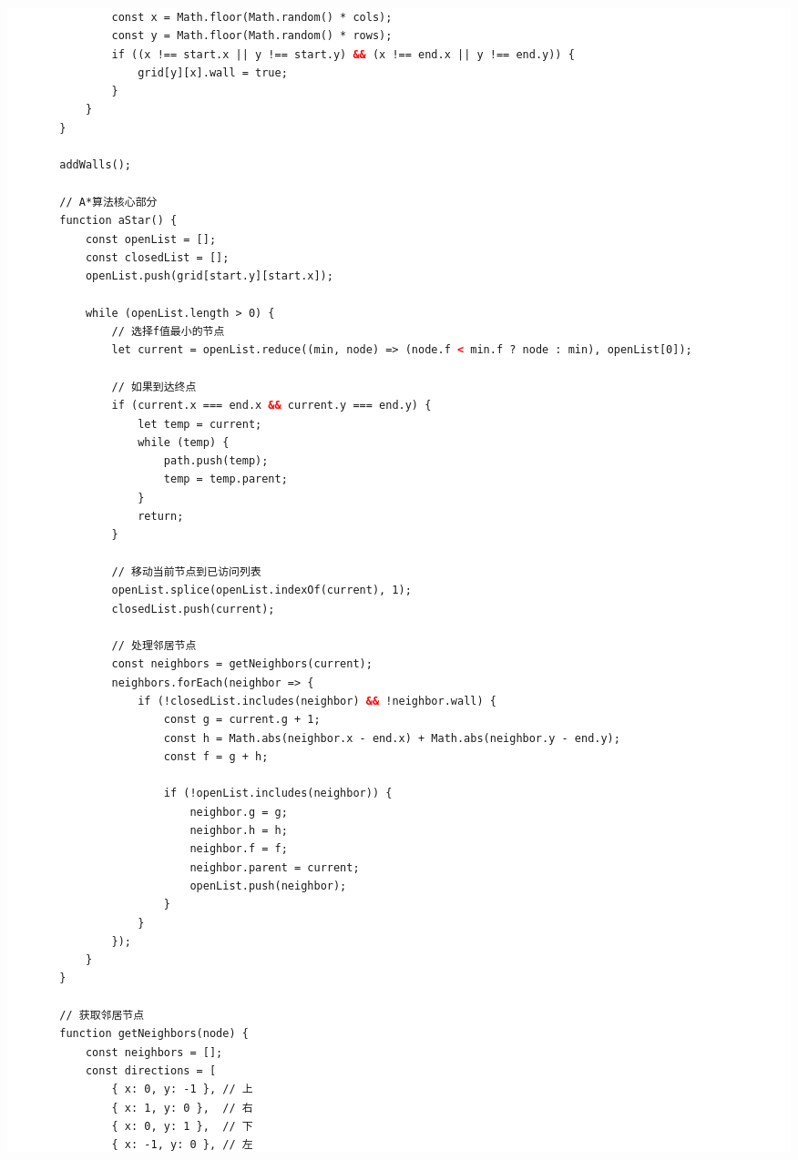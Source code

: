 ```html
                const x = Math.floor(Math.random() * cols);
                const y = Math.floor(Math.random() * rows);
                if ((x !== start.x || y !== start.y) && (x !== end.x || y !== end.y)) {
                    grid[y][x].wall = true;
                }
            }
        }

        addWalls();

        // A*算法核心部分
        function aStar() {
            const openList = [];
            const closedList = [];
            openList.push(grid[start.y][start.x]);

            while (openList.length > 0) {
                // 选择f值最小的节点
                let current = openList.reduce((min, node) => (node.f < min.f ? node : min), openList[0]);

                // 如果到达终点
                if (current.x === end.x && current.y === end.y) {
                    let temp = current;
                    while (temp) {
                        path.push(temp);
                        temp = temp.parent;
                    }
                    return;
                }

                // 移动当前节点到已访问列表
                openList.splice(openList.indexOf(current), 1);
                closedList.push(current);

                // 处理邻居节点
                const neighbors = getNeighbors(current);
                neighbors.forEach(neighbor => {
                    if (!closedList.includes(neighbor) && !neighbor.wall) {
                        const g = current.g + 1;
                        const h = Math.abs(neighbor.x - end.x) + Math.abs(neighbor.y - end.y);
                        const f = g + h;

                        if (!openList.includes(neighbor)) {
                            neighbor.g = g;
                            neighbor.h = h;
                            neighbor.f = f;
                            neighbor.parent = current;
                            openList.push(neighbor);
                        }
                    }
                });
            }
        }

        // 获取邻居节点
        function getNeighbors(node) {
            const neighbors = [];
            const directions = [
                { x: 0, y: -1 }, // 上
                { x: 1, y: 0 },  // 右
                { x: 0, y: 1 },  // 下
                { x: -1, y: 0 }, // 左
```